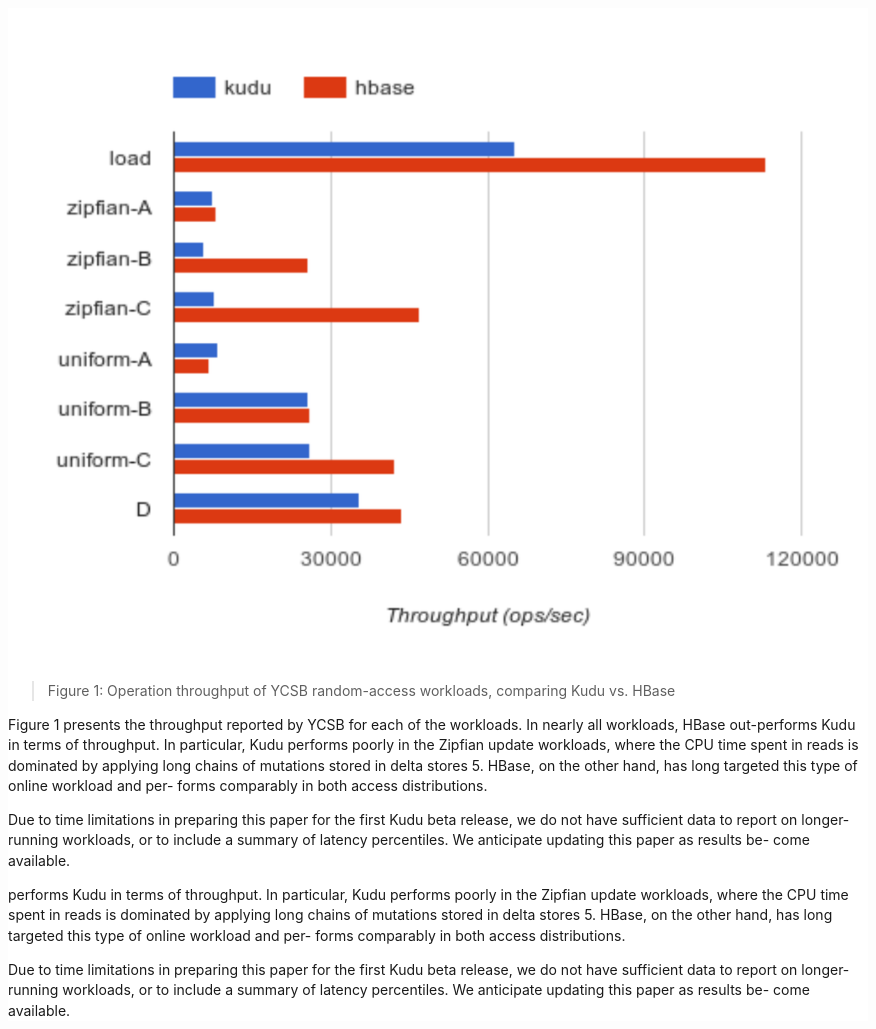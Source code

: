 ![image-20210807211806527](./kudu_paper.assets/image-20210807211806527.png)

>  Figure 1: Operation throughput of YCSB random-access workloads, comparing Kudu vs. HBase

Figure 1 presents the throughput reported by YCSB for each of the workloads. In nearly all workloads, HBase out-performs Kudu in terms of throughput. In particular, Kudu performs poorly in the Zipfian update workloads, where the CPU time spent in reads is dominated by applying long chains of mutations stored in delta stores 5. HBase, on the other hand, has long targeted this type of online workload and per- forms comparably in both access distributions.

Due to time limitations in preparing this paper for the first Kudu beta release, we do not have sufficient data to report on longer-running workloads, or to include a summary of latency percentiles. We anticipate updating this paper as results be- come available.

performs Kudu in terms of throughput. In particular, Kudu performs poorly in the Zipfian update workloads, where the CPU time spent in reads is dominated by applying long chains of mutations stored in delta stores 5. HBase, on the other hand, has long targeted this type of online workload and per- forms comparably in both access distributions.

Due to time limitations in preparing this paper for the first Kudu beta release, we do not have sufficient data to report on longer-running workloads, or to include a summary of latency percentiles. We anticipate updating this paper as results be- come available.
